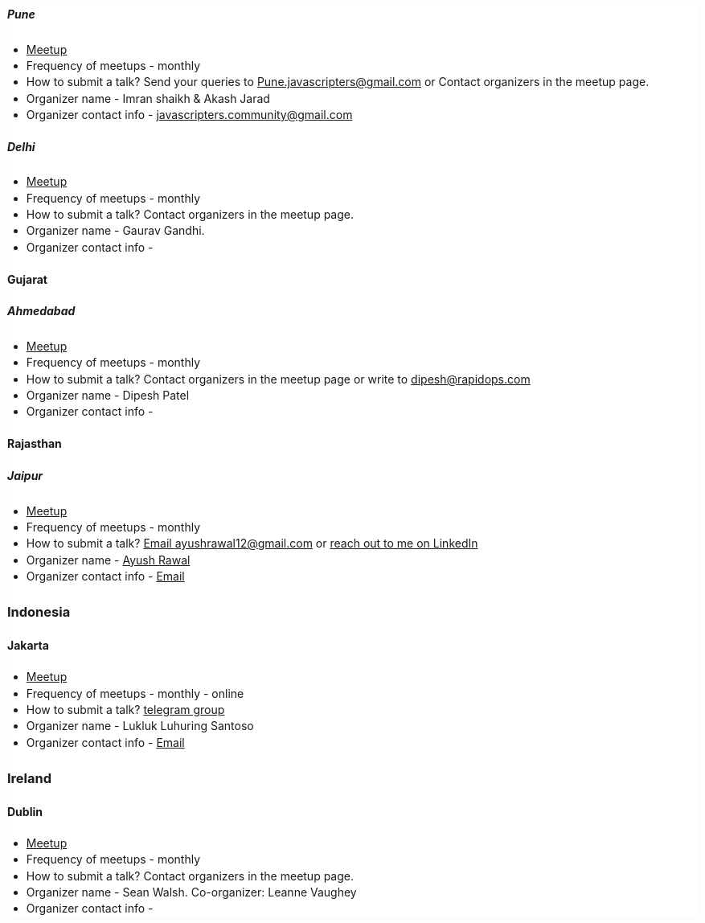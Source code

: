 ##### Pune

* [Meetup](https://www.meetup.com/JavaScripters)
* Frequency of meetups - monthly
* How to submit a talk? Send your queries to Pune.javascripters@gmail.com or Contact organizers in the meetup page.
* Organizer name - Imran shaikh & Akash Jarad
* Organizer contact info - javascripters.community@gmail.com

##### Delhi

* [Meetup](https://www.meetup.com/nodeJS-Devs/)
* Frequency of meetups - monthly
* How to submit a talk? Contact organizers in the meetup page.
* Organizer name - Gaurav Gandhi.
* Organizer contact info -

#### Gujarat

##### Ahmedabad

* [Meetup](https://www.meetup.com/meetup-group-iAIoTVuS/)
* Frequency of meetups - monthly
* How to submit a talk? Contact organizers in the meetup page or write to dipesh@rapidops.com
* Organizer name - Dipesh Patel
* Organizer contact info -

#### Rajasthan

##### Jaipur

* [Meetup](https://www.meetup.com/JaipurJS-Developer-Meetup/)
* Frequency of meetups - monthly
* How to submit a talk? [Email ayushrawal12@gmail.com](mailto:ayushrawal12@gmail.com) or [reach out to me on LinkedIn](https://www.linkedin.com/in/ayush-rawal)
* Organizer name - [Ayush Rawal](https://github.com/ayush-rawal)
* Organizer contact info - [Email](mailto:ayushrawal12@gmail.com)

### Indonesia

#### Jakarta

* [Meetup](https://www.meetup.com/Node-js-Workshop/)
* Frequency of meetups - monthly - online
* How to submit a talk? [telegram group](https://t.me/nodejsid)
* Organizer name - Lukluk Luhuring Santoso
* Organizer contact info - [Email](mailto:luklukaha@gmail.com)

### Ireland

#### Dublin

* [Meetup](https://www.meetup.com/Dublin-Node-js-Meetup/)
* Frequency of meetups - monthly
* How to submit a talk? Contact organizers in the meetup page.
* Organizer name - Sean Walsh. Co-organizer: Leanne Vaughey
* Organizer contact info -
